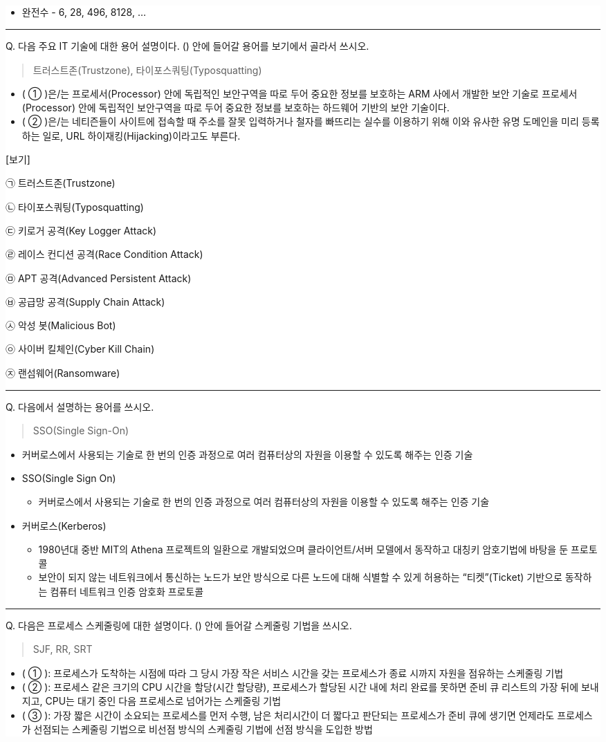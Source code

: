 - 완전수 - 6, 28, 496, 8128, …

---

Q. 다음 주요 IT 기술에 대한 용어 설명이다. () 안에 들어갈 용어를 보기에서 골라서 쓰시오.

> 트러스트존(Trustzone), 타이포스쿼팅(Typosquatting)
> 
- ( ① )은/는 프로세서(Processor) 안에 독립적인 보안구역을 따로 두어 중요한 정보를 보호하는 ARM 사에서 개발한 보안 기술로 프로세서(Processor) 안에 독립적인 보안구역을 따로 두어 중요한 정보를 보호하는 하드웨어 기반의 보안 기술이다.
- ( ② )은/는 네티즌들이 사이트에 접속할 때 주소를 잘못 입력하거나 철자를 빠뜨리는 실수를 이용하기 위해 이와 유사한 유명 도메인을 미리 등록하는 일로, URL 하이재킹(Hijacking)이라고도 부른다.

[보기]

㉠ 트러스트존(Trustzone)

㉡ 타이포스쿼팅(Typosquatting)

㉢ 키로거 공격(Key Logger Attack)

㉣ 레이스 컨디션 공격(Race Condition Attack)

㉤ APT 공격(Advanced Persistent Attack)

㉥ 공급망 공격(Supply Chain Attack)

㉦ 악성 봇(Malicious Bot)

㉧ 사이버 킬체인(Cyber Kill Chain)

㉨ 랜섬웨어(Ransomware)

---

Q. 다음에서 설명하는 용어를 쓰시오.

> SSO(Single Sign-On)
> 
- 커버로스에서 사용되는 기술로 한 번의 인증 과정으로 여러 컴퓨터상의 자원을 이용할 수 있도록 해주는 인증 기술

- SSO(Single Sign On)
    - 커버로스에서 사용되는 기술로 한 번의 인증 과정으로 여러 컴퓨터상의 자원을 이용할 수 있도록 해주는 인증 기술
- 커버로스(Kerberos)
    - 1980년대 중반 MIT의 Athena 프로젝트의 일환으로 개발되었으며 클라이언트/서버 모델에서 동작하고 대칭키 암호기법에 바탕을 둔 프로토콜
    - 보안이 되지 않는 네트워크에서 통신하는 노드가 보안 방식으로 다른 노드에 대해 식별할 수 있게 허용하는 “티켓”(Ticket) 기반으로 동작하는 컴퓨터 네트워크 인증 암호화 프로토콜

---

Q. 다음은 프로세스 스케줄링에 대한 설명이다. () 안에 들어갈 스케줄링 기법을 쓰시오.

> SJF, RR, SRT
> 
- ( ① ): 프로세스가 도착하는 시점에 따라 그 당시 가장 작은 서비스 시간을 갖는 프로세스가 종료 시까지 자원을 점유하는 스케줄링 기법
- ( ② ): 프로세스 같은 크기의 CPU 시간을 할당(시간 할당량), 프로세스가 할당된 시간 내에 처리 완료를 못하면 준비 큐 리스트의 가장 뒤에 보내지고, CPU는 대기 중인 다음 프로세스로 넘어가는 스케줄링 기법
- ( ③ ): 가장 짧은 시간이 소요되는 프로세스를 먼저 수행, 남은 처리시간이 더 짧다고 판단되는 프로세스가 준비 큐에 생기면 언제라도 프로세스가 선점되는 스케줄링 기법으로 비선점 방식의 스케줄링 기법에 선점 방식을 도입한 방법
